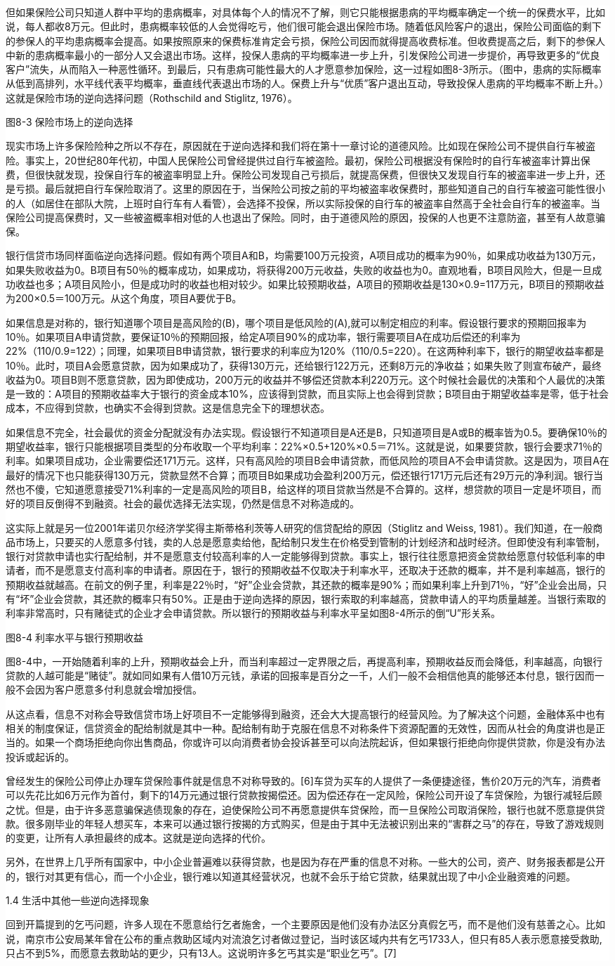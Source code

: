 但如果保险公司只知道人群中平均的患病概率，对具体每个人的情况不了解，则它只能根据患病的平均概率确定一个统一的保费水平，比如说，每人都收8万元。但此时，患病概率较低的人会觉得吃亏，他们很可能会退出保险市场。随着低风险客户的退出，保险公司面临的剩下的参保人的平均患病概率会提高。如果按照原来的保费标准肯定会亏损，保险公司因而就得提高收费标准。但收费提高之后，剩下的参保人中新的患病概率最小的一部分人又会退出市场。这样，投保人患病的平均概率进一步上升，引发保险公司进一步提价，再导致更多的“优良客户”流失，从而陷入一种恶性循环。到最后，只有患病可能性最大的人才愿意参加保险，这一过程如图8-3所示。（图中，患病的实际概率从低到高排列，水平线代表平均概率，垂直线代表退出市场的人。保费上升与“优质”客户退出互动，导致投保人患病的平均概率不断上升。）这就是保险市场的逆向选择问题（Rothschild and Stiglitz, 1976）。



图8-3 保险市场上的逆向选择

现实市场上许多保险险种之所以不存在，原因就在于逆向选择和我们将在第十一章讨论的道德风险。比如现在保险公司不提供自行车被盗险。事实上，20世纪80年代初，中国人民保险公司曾经提供过自行车被盗险。最初，保险公司根据没有保险时的自行车被盗率计算出保费，但很快就发现，投保自行车的被盗率明显上升。保险公司发现自己亏损后，就提高保费，但很快又发现自行车的被盗率进一步上升，还是亏损。最后就把自行车保险取消了。这里的原因在于，当保险公司按之前的平均被盗率收保费时，那些知道自己的自行车被盗可能性很小的人（如居住在部队大院，上班时自行车有人看管），会选择不投保，所以实际投保的自行车的被盗率自然高于全社会自行车的被盗率。当保险公司提高保费时，又一些被盗概率相对低的人也退出了保险。同时，由于道德风险的原因，投保的人也更不注意防盗，甚至有人故意骗保。

银行信贷市场同样面临逆向选择问题。假如有两个项目A和B，均需要100万元投资，A项目成功的概率为90％，如果成功收益为130万元，如果失败收益为0。B项目有50％的概率成功，如果成功，将获得200万元收益，失败的收益也为0。直观地看，B项目风险大，但是一旦成功收益也多；A项目风险小，但是成功时的收益也相对较少。如果比较预期收益，A项目的预期收益是130×0.9=117万元，B项目的预期收益为200×0.5＝100万元。从这个角度，项目A要优于B。

如果信息是对称的，银行知道哪个项目是高风险的(B)，哪个项目是低风险的(A),就可以制定相应的利率。假设银行要求的预期回报率为10％。如果项目A申请贷款，要保证10％的预期回报，给定A项目90%的成功率，银行需要项目A在成功后偿还的利率为22%（110/0.9=122）；同理，如果项目B申请贷款，银行要求的利率应为120%（110/0.5=220）。在这两种利率下，银行的期望收益率都是10％。此时，项目A会愿意贷款，因为如果成功了，获得130万元，还给银行122万元，还剩8万元的净收益；如果失败了则宣布破产，最终收益为0。项目B则不愿意贷款，因为即使成功，200万元的收益并不够偿还贷款本利220万元。这个时候社会最优的决策和个人最优的决策是一致的：A项目的预期收益率大于银行的资金成本10%，应该得到贷款，而且实际上也会得到贷款；B项目由于期望收益率是零，低于社会成本，不应得到贷款，也确实不会得到贷款。这是信息完全下的理想状态。

如果信息不完全，社会最优的资金分配就没有办法实现。假设银行不知道项目是A还是B，只知道项目是A或B的概率皆为0.5。要确保10％的期望收益率，银行只能根据项目类型的分布收取一个平均利率：22%×0.5+120%×0.5＝71%。这就是说，如果要贷款，银行会要求71％的利率。如果项目成功，企业需要偿还171万元。这样，只有高风险的项目B会申请贷款，而低风险的项目A不会申请贷款。这是因为，项目A在最好的情况下也只能获得130万元，贷款显然不合算；而项目B如果成功会盈利200万元，偿还银行171万元后还有29万元的净利润。银行当然也不傻，它知道愿意接受71%利率的一定是高风险的项目B，给这样的项目贷款当然是不合算的。这样，想贷款的项目一定是坏项目，而好的项目反倒得不到融资。社会的最优选择无法实现，仍然是信息不对称造成的。

这实际上就是另一位2001年诺贝尔经济学奖得主斯蒂格利茨等人研究的信贷配给的原因（Stiglitz and Weiss, 1981）。我们知道，在一般商品市场上，只要买的人愿意多付钱，卖的人总是愿意卖给他，配给制只发生在价格受到管制的计划经济和战时经济。但即使没有利率管制，银行对贷款申请也实行配给制，并不是愿意支付较高利率的人一定能够得到贷款。事实上，银行往往愿意把资金贷款给愿意付较低利率的申请者，而不是愿意支付高利率的申请者。原因在于，银行的预期收益不仅取决于利率水平，还取决于还款的概率，并不是利率越高，银行的预期收益就越高。在前文的例子里，利率是22％时，“好”企业会贷款，其还款的概率是90%；而如果利率上升到71％，“好”企业会出局，只有“坏”企业会贷款，其还款的概率只有50%。正是由于逆向选择的原因，银行索取的利率越高，贷款申请人的平均质量越差。当银行索取的利率非常高时，只有赌徒式的企业才会申请贷款。所以银行的预期收益与利率水平呈如图8-4所示的倒“U”形关系。



图8-4 利率水平与银行预期收益

图8-4中，一开始随着利率的上升，预期收益会上升，而当利率超过一定界限之后，再提高利率，预期收益反而会降低，利率越高，向银行贷款的人越可能是“赌徒”。就如同如果有人借10万元钱，承诺的回报率是百分之一千，人们一般不会相信他真的能够还本付息，银行因而一般不会因为客户愿意多付利息就会增加授信。

从这点看，信息不对称会导致信贷市场上好项目不一定能够得到融资，还会大大提高银行的经营风险。为了解决这个问题，金融体系中也有相关的制度保证，信贷资金的配给制就是其中一种。配给制有助于克服在信息不对称条件下资源配置的无效性，因而从社会的角度讲也是正当的。如果一个商场拒绝向你出售商品，你或许可以向消费者协会投诉甚至可以向法院起诉，但如果银行拒绝向你提供贷款，你是没有办法投诉或起诉的。

曾经发生的保险公司停止办理车贷保险事件就是信息不对称导致的。[6]车贷为买车的人提供了一条便捷途径，售价20万元的汽车，消费者可以先花比如6万元作为首付，剩下的14万元通过银行贷款按揭偿还。因为偿还存在一定风险，保险公司开设了车贷保险，为银行减轻后顾之忧。但是，由于许多恶意骗保逃债现象的存在，迫使保险公司不再愿意提供车贷保险，而一旦保险公司取消保险，银行也就不愿意提供贷款。很多刚毕业的年轻人想买车，本来可以通过银行按揭的方式购买，但是由于其中无法被识别出来的“害群之马”的存在，导致了游戏规则的变更，让所有人承担最终的成本。这就是逆向选择的代价。

另外，在世界上几乎所有国家中，中小企业普遍难以获得贷款，也是因为存在严重的信息不对称。一些大的公司，资产、财务报表都是公开的，银行对其更有信心，而一个小企业，银行难以知道其经营状况，也就不会乐于给它贷款，结果就出现了中小企业融资难的问题。





1.4 生活中其他一些逆向选择现象


回到开篇提到的乞丐问题，许多人现在不愿意给行乞者施舍，一个主要原因是他们没有办法区分真假乞丐，而不是他们没有慈善之心。比如说，南京市公安局某年曾在公布的重点救助区域内对流浪乞讨者做过登记，当时该区域内共有乞丐1733人，但只有85人表示愿意接受救助,只占不到5%，而愿意去救助站的更少，只有13人。这说明许多乞丐其实是“职业乞丐”。[7]
